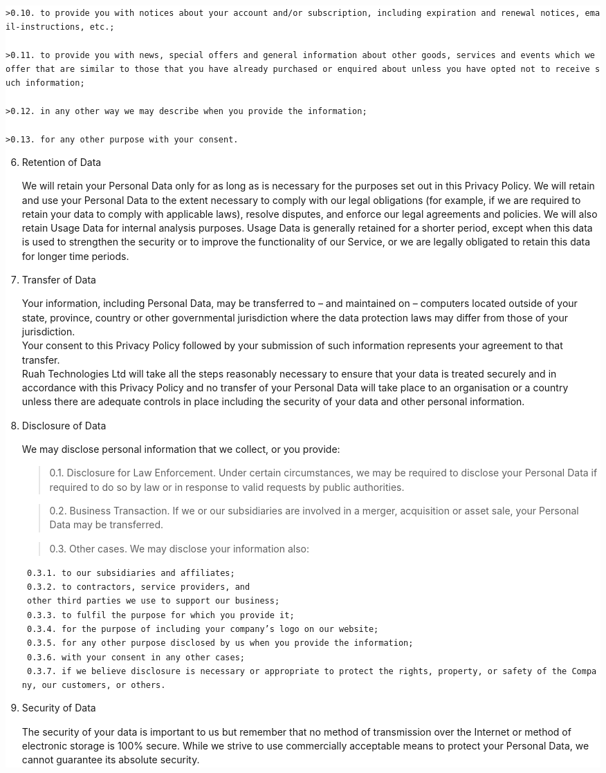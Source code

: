     >0.10. to provide you with notices about your account and/or subscription, including expiration and renewal notices, email-instructions, etc.;  

    >0.11. to provide you with news, special offers and general information about other goods, services and events which we offer that are similar to those that you have already purchased or enquired about unless you have opted not to receive such information;  

    >0.12. in any other way we may describe when you provide the information;  

    >0.13. for any other purpose with your consent.  

6. Retention of Data

    We will retain your Personal Data only for as long as is necessary for the purposes set out in this Privacy Policy. We will retain and use your Personal Data to the extent necessary to comply with our legal obligations (for example, if we are required to retain your data to comply with applicable laws), resolve disputes, and enforce our legal agreements and policies.
    We will also retain Usage Data for internal analysis purposes. Usage Data is generally retained for a shorter period, except when this data is used to strengthen the security or to improve the functionality of our Service, or we are legally obligated to retain this data for longer time periods.
7. Transfer of Data

    Your information, including Personal Data, may be transferred to – and maintained on – computers located outside of your state, province, country or other governmental jurisdiction where the data protection laws may differ from those of your jurisdiction.  
    Your consent to this Privacy Policy followed by your submission of such information represents your agreement to that transfer.  
    Ruah Technologies Ltd will take all the steps reasonably necessary to ensure that your data is treated securely and in accordance with this Privacy Policy and no transfer of your Personal Data will take place to an organisation or a country unless there are adequate controls in place including the security of your data and other personal information.  
8. Disclosure of Data

    We may disclose personal information that we collect, or you provide:  
    >0.1. Disclosure for Law Enforcement.
    Under certain circumstances, we may be required to disclose your Personal Data if required to do so by law or in response to valid requests by public authorities.  

    >0.2. Business Transaction.
    If we or our subsidiaries are involved in a merger, acquisition or asset sale, your Personal Data may be transferred.  

    >0.3. Other cases. We may disclose your information also:  

        0.3.1. to our subsidiaries and affiliates;  
        0.3.2. to contractors, service providers, and 
        other third parties we use to support our business;
        0.3.3. to fulfil the purpose for which you provide it;
        0.3.4. for the purpose of including your company’s logo on our website;
        0.3.5. for any other purpose disclosed by us when you provide the information;
        0.3.6. with your consent in any other cases;
        0.3.7. if we believe disclosure is necessary or appropriate to protect the rights, property, or safety of the Company, our customers, or others.
9. Security of Data

    The security of your data is important to us but remember that no method of transmission over the Internet or method of electronic storage is 100% secure. While we strive to use commercially acceptable means to protect your Personal Data, we cannot guarantee its absolute security.
